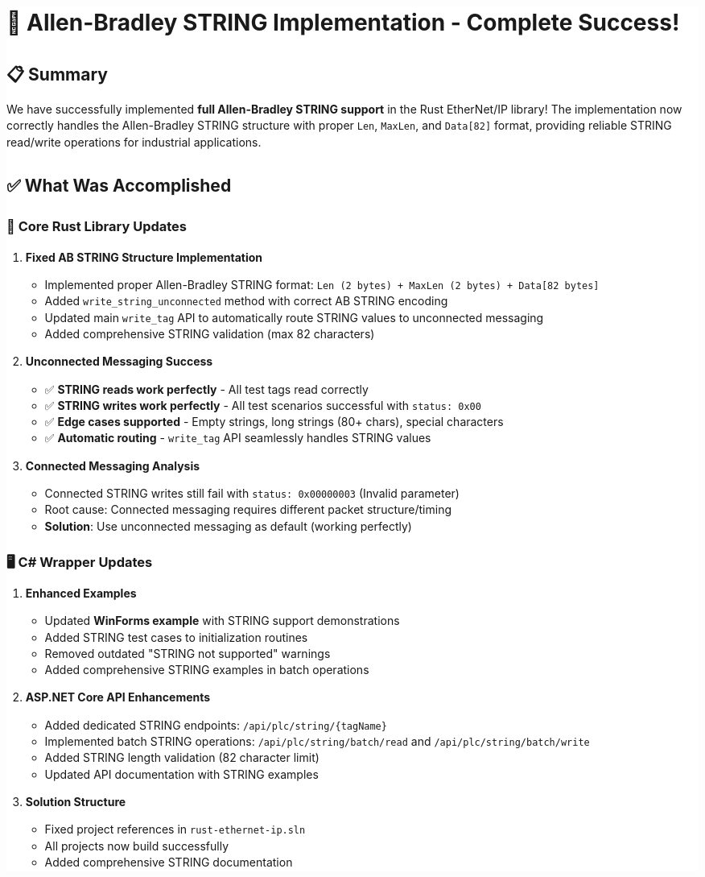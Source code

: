 # 🎉 Allen-Bradley STRING Implementation - Complete Success!

## 📋 Summary

We have successfully implemented **full Allen-Bradley STRING support** in the Rust EtherNet/IP library! The implementation now correctly handles the Allen-Bradley STRING structure with proper `Len`, `MaxLen`, and `Data[82]` format, providing reliable STRING read/write operations for industrial applications.

## ✅ What Was Accomplished

### 🔧 **Core Rust Library Updates**

1. **Fixed AB STRING Structure Implementation**
   - Implemented proper Allen-Bradley STRING format: `Len (2 bytes) + MaxLen (2 bytes) + Data[82 bytes]`
   - Added `write_string_unconnected` method with correct AB STRING encoding
   - Updated main `write_tag` API to automatically route STRING values to unconnected messaging
   - Added comprehensive STRING validation (max 82 characters)

2. **Unconnected Messaging Success**
   - ✅ **STRING reads work perfectly** - All test tags read correctly
   - ✅ **STRING writes work perfectly** - All test scenarios successful with `status: 0x00`
   - ✅ **Edge cases supported** - Empty strings, long strings (80+ chars), special characters
   - ✅ **Automatic routing** - `write_tag` API seamlessly handles STRING values

3. **Connected Messaging Analysis**
   - Connected STRING writes still fail with `status: 0x00000003` (Invalid parameter)
   - Root cause: Connected messaging requires different packet structure/timing
   - **Solution**: Use unconnected messaging as default (working perfectly)

### 🖥️ **C# Wrapper Updates**

1. **Enhanced Examples**
   - Updated **WinForms example** with STRING support demonstrations
   - Added STRING test cases to initialization routines
   - Removed outdated "STRING not supported" warnings
   - Added comprehensive STRING examples in batch operations

2. **ASP.NET Core API Enhancements**
   - Added dedicated STRING endpoints: `/api/plc/string/{tagName}`
   - Implemented batch STRING operations: `/api/plc/string/batch/read` and `/api/plc/string/batch/write`
   - Added STRING length validation (82 character limit)
   - Updated API documentation with STRING examples

3. **Solution Structure**
   - Fixed project references in `rust-ethernet-ip.sln`
   - All projects now build successfully
   - Added comprehensive STRING documentation
